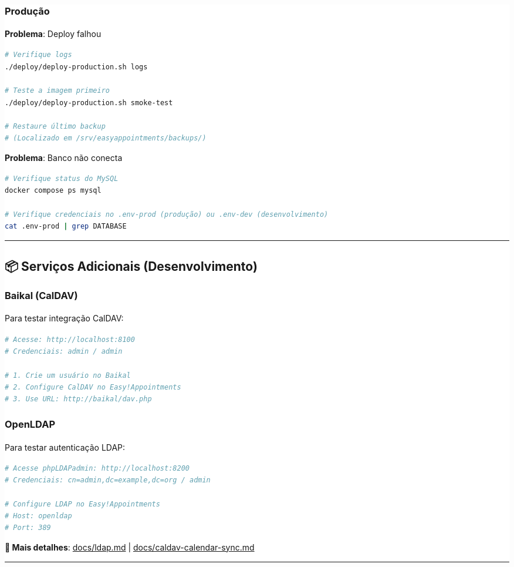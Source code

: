 ### Produção

**Problema**: Deploy falhou
```bash
# Verifique logs
./deploy/deploy-production.sh logs

# Teste a imagem primeiro
./deploy/deploy-production.sh smoke-test

# Restaure último backup
# (Localizado em /srv/easyappointments/backups/)
```

**Problema**: Banco não conecta
```bash
# Verifique status do MySQL
docker compose ps mysql

# Verifique credenciais no .env-prod (produção) ou .env-dev (desenvolvimento)
cat .env-prod | grep DATABASE
```

---

## 📦 Serviços Adicionais (Desenvolvimento)

### Baikal (CalDAV)

Para testar integração CalDAV:

```bash
# Acesse: http://localhost:8100
# Credenciais: admin / admin

# 1. Crie um usuário no Baikal
# 2. Configure CalDAV no Easy!Appointments
# 3. Use URL: http://baikal/dav.php
```

### OpenLDAP

Para testar autenticação LDAP:

```bash
# Acesse phpLDAPadmin: http://localhost:8200
# Credenciais: cn=admin,dc=example,dc=org / admin

# Configure LDAP no Easy!Appointments
# Host: openldap
# Port: 389
```

**📖 Mais detalhes**: [docs/ldap.md](ldap.md) | [docs/caldav-calendar-sync.md](caldav-calendar-sync.md)

---